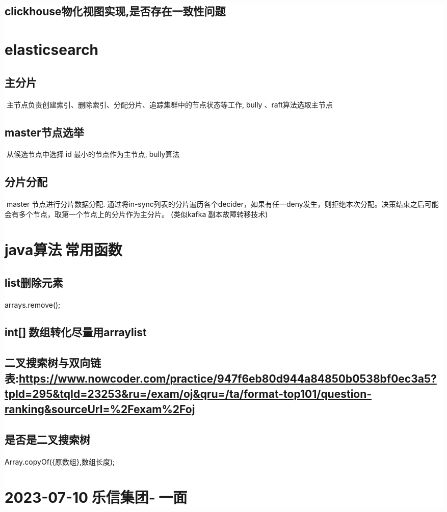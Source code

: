 

## clickhouse物化视图实现,是否存在一致性问题





# elasticsearch

## 主分片

​			主节点负责创建索引、删除索引、分配分片、追踪集群中的节点状态等工作, bully 、raft算法选取主节点

## master节点选举

​		 	从候选节点中选择 id 最小的节点作为主节点, bully算法 

## 分片分配

​		master 节点进行分片数据分配. 通过将in-sync列表的分片遍历各个decider，如果有任一deny发生，则拒绝本次分配。决策结束之后可能会有多个节点，取第一个节点上的分片作为主分片。 (类似kafka 副本故障转移技术)







# java算法 常用函数

## list删除元素

arrays.remove();



## int[]  数组转化尽量用arraylist 

## 二叉搜索树与双向链表:https://www.nowcoder.com/practice/947f6eb80d944a84850b0538bf0ec3a5?tpId=295&tqId=23253&ru=/exam/oj&qru=/ta/format-top101/question-ranking&sourceUrl=%2Fexam%2Foj





## 是否是二叉搜索树



Array.copyOf({原数组},数组长度);



# 2023-07-10 乐信集团- 一面
